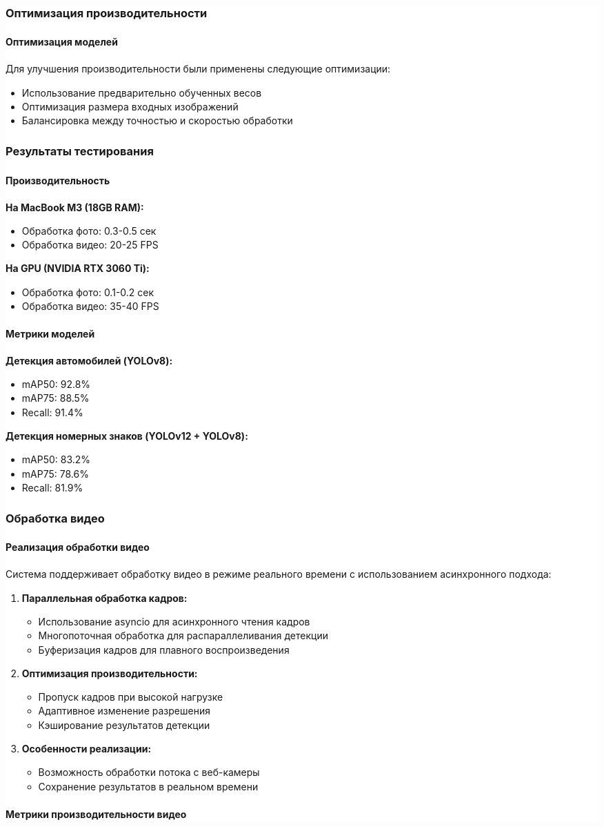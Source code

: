 ### Оптимизация производительности

#### Оптимизация моделей

Для улучшения производительности были применены следующие оптимизации:
- Использование предварительно обученных весов
- Оптимизация размера входных изображений
- Балансировка между точностью и скоростью обработки

### Результаты тестирования

#### Производительность

**На MacBook M3 (18GB RAM):**
- Обработка фото: 0.3-0.5 сек
- Обработка видео: 20-25 FPS


**На GPU (NVIDIA RTX 3060 Ti):**
- Обработка фото: 0.1-0.2 сек
- Обработка видео: 35-40 FPS

#### Метрики моделей

**Детекция автомобилей (YOLOv8):**
- mAP50: 92.8%
- mAP75: 88.5%
- Recall: 91.4%

**Детекция номерных знаков (YOLOv12 + YOLOv8):**
- mAP50: 83.2%
- mAP75: 78.6%
- Recall: 81.9%

### Обработка видео

#### Реализация обработки видео
Система поддерживает обработку видео в режиме реального времени с использованием асинхронного подхода:

1. **Параллельная обработка кадров:**
   - Использование asyncio для асинхронного чтения кадров
   - Многопоточная обработка для распараллеливания детекции
   - Буферизация кадров для плавного воспроизведения

2. **Оптимизация производительности:**
   - Пропуск кадров при высокой нагрузке
   - Адаптивное изменение разрешения
   - Кэширование результатов детекции

3. **Особенности реализации:**
   - Возможность обработки потока с веб-камеры
   - Сохранение результатов в реальном времени

#### Метрики производительности видео
